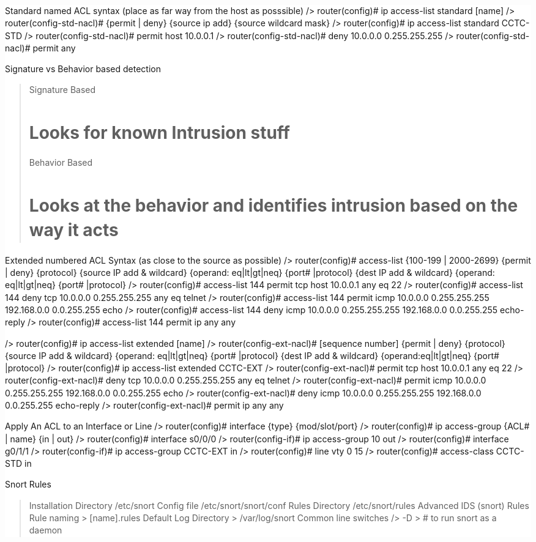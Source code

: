 
Standard named ACL syntax (place as far way from the host as posssible)
  /> router(config)# ip access-list standard [name]
  /> router(config-std-nacl)# {permit | deny}  {source ip add}  {source wildcard mask}
  /> router(config)#  ip access-list standard CCTC-STD
  /> router(config-std-nacl)#  permit host 10.0.0.1
  /> router(config-std-nacl)#  deny 10.0.0.0 0.255.255.255
  /> router(config-std-nacl)#  permit any



Signature vs Behavior based detection
> Signature Based
  > # Looks for known Intrusion stuff
> Behavior Based
  > # Looks at the behavior and identifies intrusion based on the way it acts



Extended numbered ACL Syntax (as close to the source as possible)
/> router(config)# access-list {100-199 | 2000-2699} {permit | deny} {protocol} {source IP add & wildcard} {operand: eq|lt|gt|neq} 
   {port# |protocol} {dest IP add & wildcard} {operand: eq|lt|gt|neq} {port# |protocol}
/> router(config)# access-list 144 permit tcp host 10.0.0.1 any eq 22
/> router(config)# access-list 144 deny tcp 10.0.0.0 0.255.255.255 any eq telnet
/> router(config)# access-list 144 permit icmp 10.0.0.0 0.255.255.255 192.168.0.0 0.0.255.255 echo
/> router(config)# access-list 144 deny icmp 10.0.0.0 0.255.255.255 192.168.0.0 0.0.255.255 echo-reply
/> router(config)# access-list 144 permit ip any any

/> router(config)# ip access-list extended  [name]
/> router(config-ext-nacl)# [sequence number] {permit | deny} {protocol} {source IP add & wildcard} 
   {operand: eq|lt|gt|neq} {port# |protocol} {dest IP add & wildcard} {operand:eq|lt|gt|neq} {port# |protocol}
/> router(config)# ip access-list extended CCTC-EXT
/> router(config-ext-nacl)# permit tcp host 10.0.0.1 any eq 22
/> router(config-ext-nacl)# deny tcp 10.0.0.0 0.255.255.255 any eq telnet
/> router(config-ext-nacl)# permit icmp 10.0.0.0 0.255.255.255 192.168.0.0 0.0.255.255 echo
/> router(config-ext-nacl)# deny icmp 10.0.0.0 0.255.255.255 192.168.0.0 0.0.255.255 echo-reply
/> router(config-ext-nacl)# permit ip any any


Apply An ACL to an Interface or Line
/> router(config)#  interface {type} {mod/slot/port}
/> router(config)#  ip access-group {ACL# | name} {in | out}
/> router(config)#  interface s0/0/0
/> router(config-if)#  ip access-group 10 out
/> router(config)#  interface g0/1/1
/> router(config-if)#  ip access-group CCTC-EXT in
/> router(config)#  line vty 0 15
/> router(config)#  access-class CCTC-STD in



Snort Rules
> Installation Directory
  > /etc/snort
> Config file
  > /etc/snort/snort/conf
> Rules Directory
  > /etc/snort/rules
> Advanced IDS (snort) Rules
  > Rule naming
    > [name].rules
  > Default Log Directory
    > /var/log/snort
  > Common line switches
    /> -D
      > # to run snort as a daemon